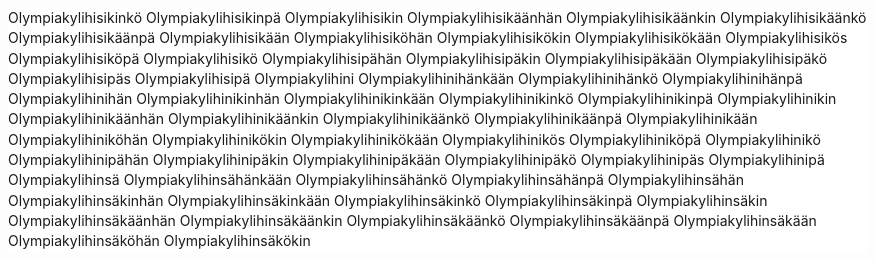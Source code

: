 Olympiakylihisikinkö
Olympiakylihisikinpä
Olympiakylihisikin
Olympiakylihisikäänhän
Olympiakylihisikäänkin
Olympiakylihisikäänkö
Olympiakylihisikäänpä
Olympiakylihisikään
Olympiakylihisiköhän
Olympiakylihisikökin
Olympiakylihisikökään
Olympiakylihisikös
Olympiakylihisiköpä
Olympiakylihisikö
Olympiakylihisipähän
Olympiakylihisipäkin
Olympiakylihisipäkään
Olympiakylihisipäkö
Olympiakylihisipäs
Olympiakylihisipä
Olympiakylihini
Olympiakylihinihänkään
Olympiakylihinihänkö
Olympiakylihinihänpä
Olympiakylihinihän
Olympiakylihinikinhän
Olympiakylihinikinkään
Olympiakylihinikinkö
Olympiakylihinikinpä
Olympiakylihinikin
Olympiakylihinikäänhän
Olympiakylihinikäänkin
Olympiakylihinikäänkö
Olympiakylihinikäänpä
Olympiakylihinikään
Olympiakylihiniköhän
Olympiakylihinikökin
Olympiakylihinikökään
Olympiakylihinikös
Olympiakylihiniköpä
Olympiakylihinikö
Olympiakylihinipähän
Olympiakylihinipäkin
Olympiakylihinipäkään
Olympiakylihinipäkö
Olympiakylihinipäs
Olympiakylihinipä
Olympiakylihinsä
Olympiakylihinsähänkään
Olympiakylihinsähänkö
Olympiakylihinsähänpä
Olympiakylihinsähän
Olympiakylihinsäkinhän
Olympiakylihinsäkinkään
Olympiakylihinsäkinkö
Olympiakylihinsäkinpä
Olympiakylihinsäkin
Olympiakylihinsäkäänhän
Olympiakylihinsäkäänkin
Olympiakylihinsäkäänkö
Olympiakylihinsäkäänpä
Olympiakylihinsäkään
Olympiakylihinsäköhän
Olympiakylihinsäkökin